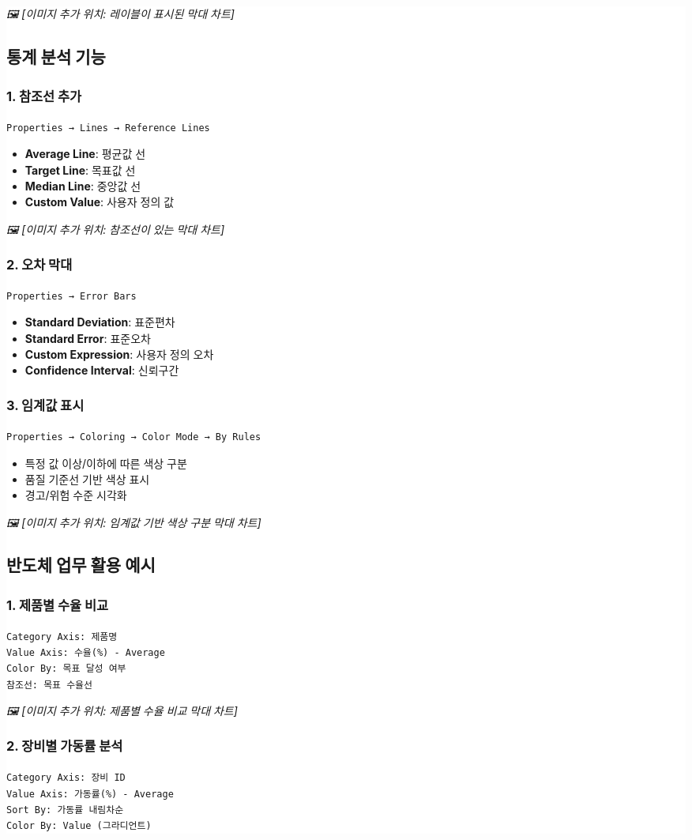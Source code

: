 *🖼️ [이미지 추가 위치: 레이블이 표시된 막대 차트]*

## 통계 분석 기능

### 1. 참조선 추가
```
Properties → Lines → Reference Lines
```
- **Average Line**: 평균값 선
- **Target Line**: 목표값 선
- **Median Line**: 중앙값 선
- **Custom Value**: 사용자 정의 값

*🖼️ [이미지 추가 위치: 참조선이 있는 막대 차트]*

### 2. 오차 막대
```
Properties → Error Bars
```
- **Standard Deviation**: 표준편차
- **Standard Error**: 표준오차
- **Custom Expression**: 사용자 정의 오차
- **Confidence Interval**: 신뢰구간

### 3. 임계값 표시
```
Properties → Coloring → Color Mode → By Rules
```
- 특정 값 이상/이하에 따른 색상 구분
- 품질 기준선 기반 색상 표시
- 경고/위험 수준 시각화

*🖼️ [이미지 추가 위치: 임계값 기반 색상 구분 막대 차트]*

## 반도체 업무 활용 예시

### 1. 제품별 수율 비교
```
Category Axis: 제품명
Value Axis: 수율(%) - Average
Color By: 목표 달성 여부
참조선: 목표 수율선
```

*🖼️ [이미지 추가 위치: 제품별 수율 비교 막대 차트]*

### 2. 장비별 가동률 분석
```
Category Axis: 장비 ID
Value Axis: 가동률(%) - Average
Sort By: 가동률 내림차순
Color By: Value (그라디언트)
```
